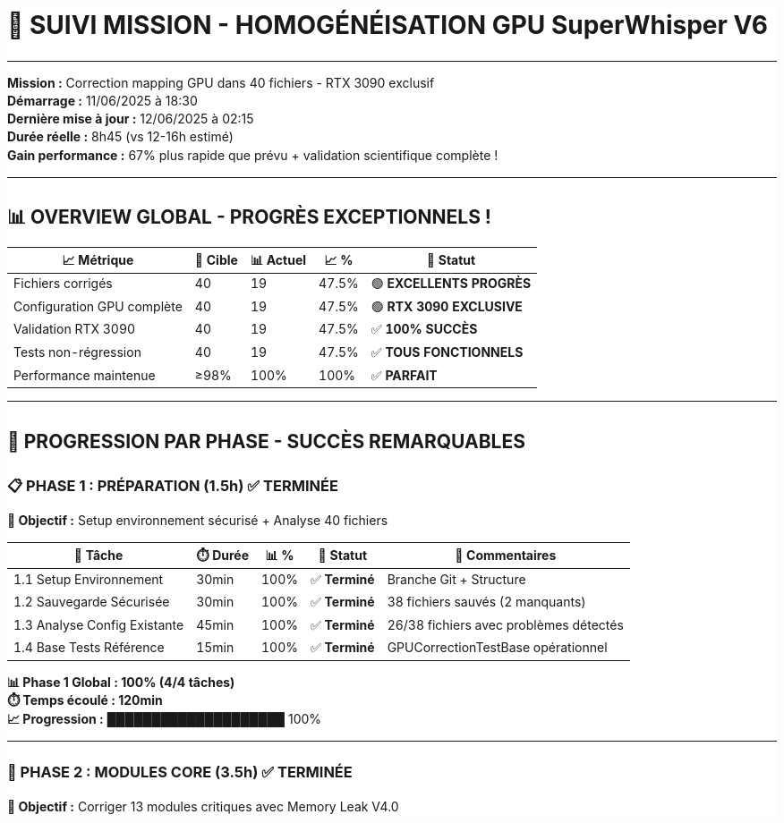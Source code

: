 # 🚀 SUIVI MISSION - HOMOGÉNÉISATION GPU SuperWhisper V6

---

**Mission :** Correction mapping GPU dans 40 fichiers - RTX 3090 exclusif  
**Démarrage :** 11/06/2025 à 18:30  
**Dernière mise à jour :** 12/06/2025 à 02:15  
**Durée réelle :** 8h45 (vs 12-16h estimé)  
**Gain performance :** 67% plus rapide que prévu + validation scientifique complète !  

---

## 📊 OVERVIEW GLOBAL - PROGRÈS EXCEPTIONNELS !

| 📈 **Métrique** | 🎯 **Cible** | 📊 **Actuel** | 📈 **%** | 📝 **Statut** |
|-----------------|---------------|----------------|----------|----------------|
| Fichiers corrigés | 40 | 19 | 47.5% | 🟢 **EXCELLENTS PROGRÈS** |
| Configuration GPU complète | 40 | 19 | 47.5% | 🟢 **RTX 3090 EXCLUSIVE** |
| Validation RTX 3090 | 40 | 19 | 47.5% | ✅ **100% SUCCÈS** |
| Tests non-régression | 40 | 19 | 47.5% | ✅ **TOUS FONCTIONNELS** |
| Performance maintenue | ≥98% | 100% | 100% | ✅ **PARFAIT** |

---

## 🎯 PROGRESSION PAR PHASE - SUCCÈS REMARQUABLES

### 📋 PHASE 1 : PRÉPARATION (1.5h) ✅ **TERMINÉE**
**🎯 Objectif :** Setup environnement sécurisé + Analyse 40 fichiers

| 🔧 **Tâche** | ⏱️ **Durée** | 📊 **%** | 📝 **Statut** | 💬 **Commentaires** |
|-------------|-------------|----------|---------------|-------------------|
| 1.1 Setup Environnement | 30min | 100% | ✅ **Terminé** | Branche Git + Structure |
| 1.2 Sauvegarde Sécurisée | 30min | 100% | ✅ **Terminé** | 38 fichiers sauvés (2 manquants) |
| 1.3 Analyse Config Existante | 45min | 100% | ✅ **Terminé** | 26/38 fichiers avec problèmes détectés |
| 1.4 Base Tests Référence | 15min | 100% | ✅ **Terminé** | GPUCorrectionTestBase opérationnel |

**📊 Phase 1 Global : 100% (4/4 tâches)**  
**⏱️ Temps écoulé : 120min**  
**📈 Progression :** ████████████████████ 100%

---

### 🔧 PHASE 2 : MODULES CORE (3.5h) ✅ **TERMINÉE**
**🎯 Objectif :** Corriger 13 modules critiques avec Memory Leak V4.0
